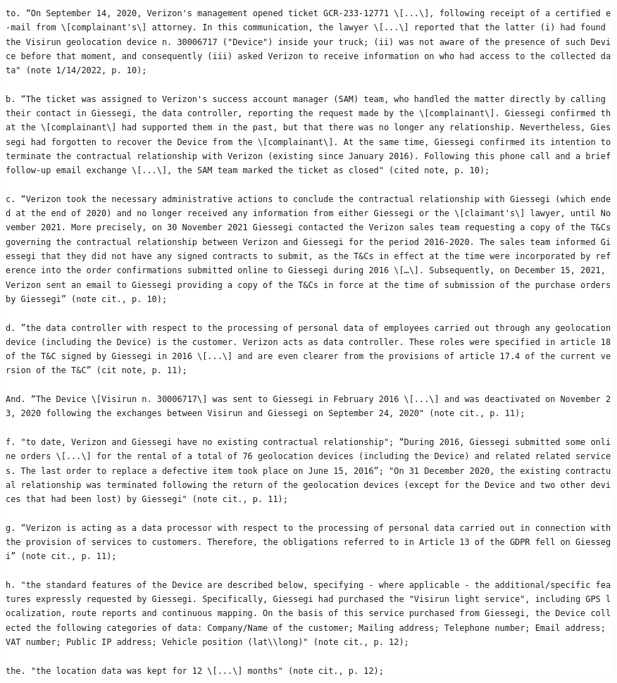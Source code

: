```
to. “On September 14, 2020, Verizon's management opened ticket GCR-233-12771 \[...\], following receipt of a certified e-mail from \[complainant's\] attorney. In this communication, the lawyer \[...\] reported that the latter (i) had found the Visirun geolocation device n. 30006717 ("Device") inside your truck; (ii) was not aware of the presence of such Device before that moment, and consequently (iii) asked Verizon to receive information on who had access to the collected data" (note 1/14/2022, p. 10);

b. “The ticket was assigned to Verizon's success account manager (SAM) team, who handled the matter directly by calling their contact in Giessegi, the data controller, reporting the request made by the \[complainant\]. Giessegi confirmed that the \[complainant\] had supported them in the past, but that there was no longer any relationship. Nevertheless, Giessegi had forgotten to recover the Device from the \[complainant\]. At the same time, Giessegi confirmed its intention to terminate the contractual relationship with Verizon (existing since January 2016). Following this phone call and a brief follow-up email exchange \[...\], the SAM team marked the ticket as closed" (cited note, p. 10);

c. “Verizon took the necessary administrative actions to conclude the contractual relationship with Giessegi (which ended at the end of 2020) and no longer received any information from either Giessegi or the \[claimant's\] lawyer, until November 2021. More precisely, on 30 November 2021 Giessegi contacted the Verizon sales team requesting a copy of the T&Cs governing the contractual relationship between Verizon and Giessegi for the period 2016-2020. The sales team informed Giessegi that they did not have any signed contracts to submit, as the T&Cs in effect at the time were incorporated by reference into the order confirmations submitted online to Giessegi during 2016 \[…\]. Subsequently, on December 15, 2021, Verizon sent an email to Giessegi providing a copy of the T&Cs in force at the time of submission of the purchase orders by Giessegi” (note cit., p. 10);

d. ”the data controller with respect to the processing of personal data of employees carried out through any geolocation device (including the Device) is the customer. Verizon acts as data controller. These roles were specified in article 18 of the T&C signed by Giessegi in 2016 \[...\] and are even clearer from the provisions of article 17.4 of the current version of the T&C” (cit note, p. 11);

And. “The Device \[Visirun n. 30006717\] was sent to Giessegi in February 2016 \[...\] and was deactivated on November 23, 2020 following the exchanges between Visirun and Giessegi on September 24, 2020" (note cit., p. 11);

f. "to date, Verizon and Giessegi have no existing contractual relationship"; “During 2016, Giessegi submitted some online orders \[...\] for the rental of a total of 76 geolocation devices (including the Device) and related related services. The last order to replace a defective item took place on June 15, 2016”; "On 31 December 2020, the existing contractual relationship was terminated following the return of the geolocation devices (except for the Device and two other devices that had been lost) by Giessegi" (note cit., p. 11);

g. “Verizon is acting as a data processor with respect to the processing of personal data carried out in connection with the provision of services to customers. Therefore, the obligations referred to in Article 13 of the GDPR fell on Giessegi” (note cit., p. 11);

h. "the standard features of the Device are described below, specifying - where applicable - the additional/specific features expressly requested by Giessegi. Specifically, Giessegi had purchased the "Visirun light service", including GPS localization, route reports and continuous mapping. On the basis of this service purchased from Giessegi, the Device collected the following categories of data: Company/Name of the customer; Mailing address; Telephone number; Email address; VAT number; Public IP address; Vehicle position (lat\\long)" (note cit., p. 12);

the. "the location data was kept for 12 \[...\] months" (note cit., p. 12);

```